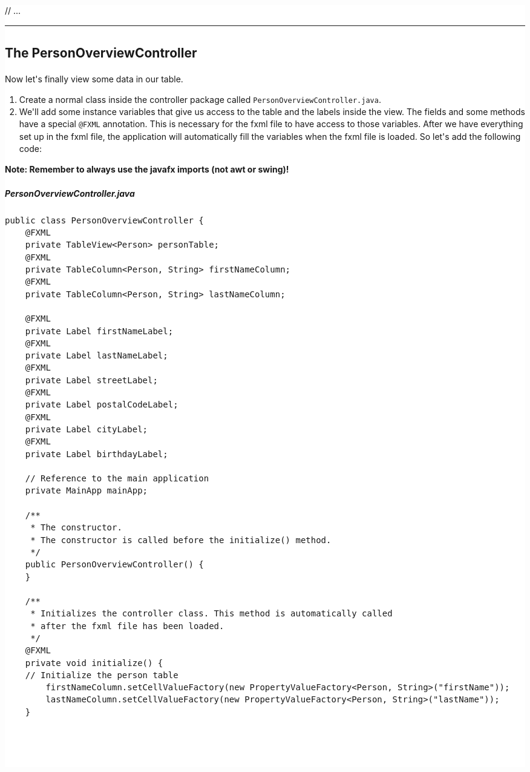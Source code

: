 // ...
</pre>

* * *

## The PersonOverviewController ##

Now let's finally view some data in our table.

1. Create a normal class inside the controller package called `PersonOverviewController.java`.
2. We'll add some instance variables that give us access to the table and the labels inside the view. The fields and some methods have a special `@FXML` annotation. This is necessary for the fxml file to have access to those variables. After we have everything set up in the fxml file, the application will automatically fill the variables when the fxml file is loaded. So let's add the following code:

**Note: Remember to always use the javafx imports (not awt or swing)!**


##### PersonOverviewController.java

<pre class="prettyprint lang-java">
public class PersonOverviewController {
	@FXML
	private TableView&lt;Person&gt; personTable;
	@FXML
	private TableColumn&lt;Person, String&gt; firstNameColumn;
	@FXML
	private TableColumn&lt;Person, String&gt; lastNameColumn;
	
	@FXML
	private Label firstNameLabel;
	@FXML
	private Label lastNameLabel;
	@FXML
	private Label streetLabel;
	@FXML
	private Label postalCodeLabel;
	@FXML
	private Label cityLabel;
	@FXML
	private Label birthdayLabel;
	
	// Reference to the main application
	private MainApp mainApp;
	
	/**
	 * The constructor.
	 * The constructor is called before the initialize() method.
	 */
	public PersonOverviewController() {
	}
	
	/**
	 * Initializes the controller class. This method is automatically called
	 * after the fxml file has been loaded.
	 */
	@FXML
	private void initialize() {
    // Initialize the person table
		firstNameColumn.setCellValueFactory(new PropertyValueFactory&lt;Person, String&gt;("firstName"));
		lastNameColumn.setCellValueFactory(new PropertyValueFactory&lt;Person, String&gt;("lastName"));
	}
  